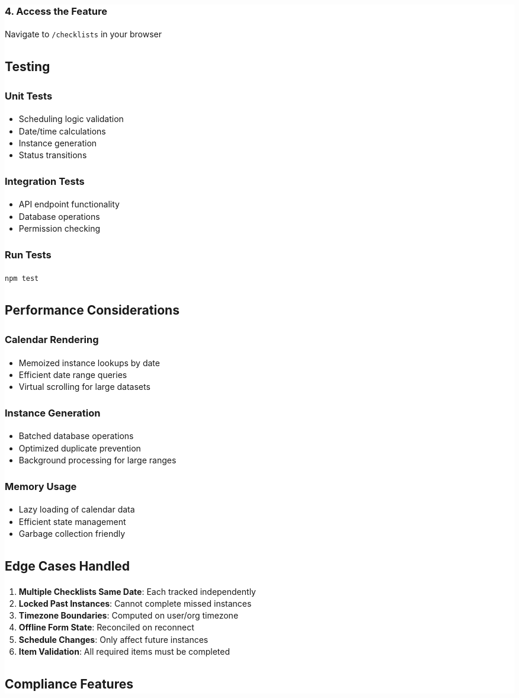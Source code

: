 ### 4. Access the Feature
Navigate to `/checklists` in your browser

## Testing

### Unit Tests
- Scheduling logic validation
- Date/time calculations
- Instance generation
- Status transitions

### Integration Tests
- API endpoint functionality
- Database operations
- Permission checking

### Run Tests
```bash
npm test
```

## Performance Considerations

### Calendar Rendering
- Memoized instance lookups by date
- Efficient date range queries
- Virtual scrolling for large datasets

### Instance Generation
- Batched database operations
- Optimized duplicate prevention
- Background processing for large ranges

### Memory Usage
- Lazy loading of calendar data
- Efficient state management
- Garbage collection friendly

## Edge Cases Handled

1. **Multiple Checklists Same Date**: Each tracked independently
2. **Locked Past Instances**: Cannot complete missed instances
3. **Timezone Boundaries**: Computed on user/org timezone
4. **Offline Form State**: Reconciled on reconnect
5. **Schedule Changes**: Only affect future instances
6. **Item Validation**: All required items must be completed

## Compliance Features
